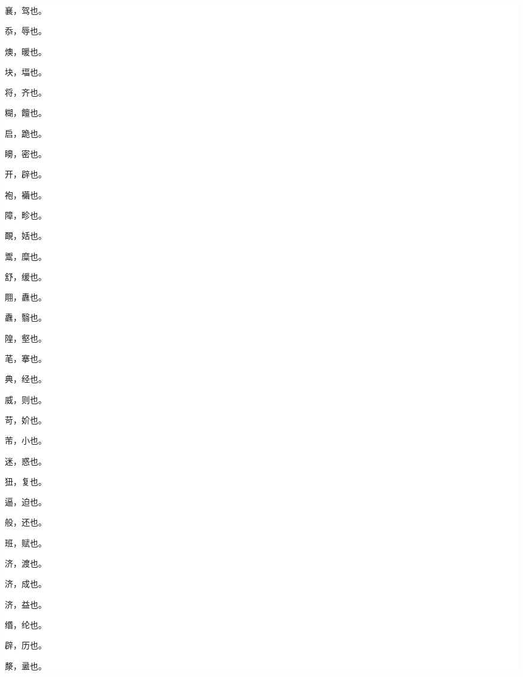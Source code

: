 襄，驾也。  

忝，辱也。  

燠，暖也。  

块，堛也。  

将，齐也。  

糊，饘也。  

启，跪也。  

矏，密也。  

开，辟也。  

袍，襺也。  

障，畛也。  

靦，姡也。  

鬻，糜也。  

舒，缓也。  

翢，纛也。  

纛，翳也。  

隍，壑也。  

芼，搴也。  

典，经也。  

威，则也。  

苛，妎也。  

芾，小也。  

迷，惑也。  

狃，复也。  

逼，迫也。  

般，还也。  

班，赋也。  

济，渡也。  

济，成也。  

济，益也。  

缗，纶也。  

辟，历也。  

漦，盝也。  
